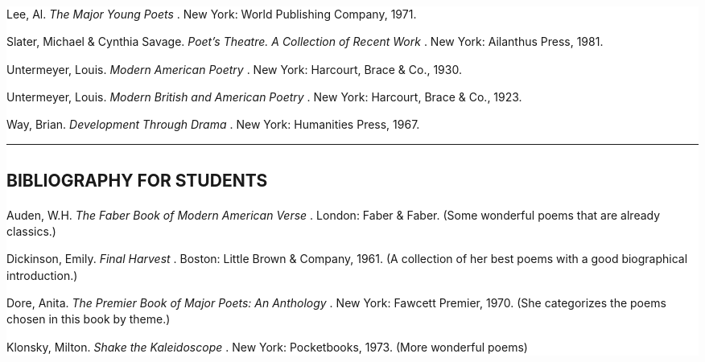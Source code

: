   Lee, Al.
  <i>
   The Major Young Poets
  </i>
  . New York: World Publishing Company, 1971.
 </p>
 <p>
  Slater, Michael &amp; Cynthia Savage.
  <i>
   Poet’s Theatre. A Collection of Recent Work
  </i>
  . New York: Ailanthus Press, 1981.
 </p>
 <p>
  Untermeyer, Louis.
  <i>
   Modern American Poetry
  </i>
  . New York: Harcourt, Brace &amp; Co., 1930.
 </p>
 <p>
  Untermeyer, Louis.
  <i>
   Modern British and American Poetry
  </i>
  . New York: Harcourt, Brace &amp; Co., 1923.
 </p>
 <p>
  Way, Brian.
  <i>
   Development Through Drama
  </i>
  . New York: Humanities Press, 1967.
 </p>
<hr/>
 <h2>
  BIBLIOGRAPHY FOR STUDENTS
 </h2>
 Auden, W.H.
 <i>
  The Faber Book of Modern American Verse
 </i>
 . London: Faber &amp; Faber. (Some wonderful poems that are already classics.)
 <p>
  Dickinson, Emily.
  <i>
   Final Harvest
  </i>
  . Boston: Little Brown &amp; Company, 1961. (A collection of her best poems with a good biographical introduction.)
 </p>
 <p>
  Dore, Anita.
  <i>
   The Premier Book of Major Poets: An Anthology
  </i>
  . New York: Fawcett Premier, 1970. (She categorizes the poems chosen in this book by theme.)
 </p>
 <p>
  Klonsky, Milton.
  <i>
   Shake the Kaleidoscope
  </i>
  . New York: Pocketbooks, 1973. (More wonderful poems)
